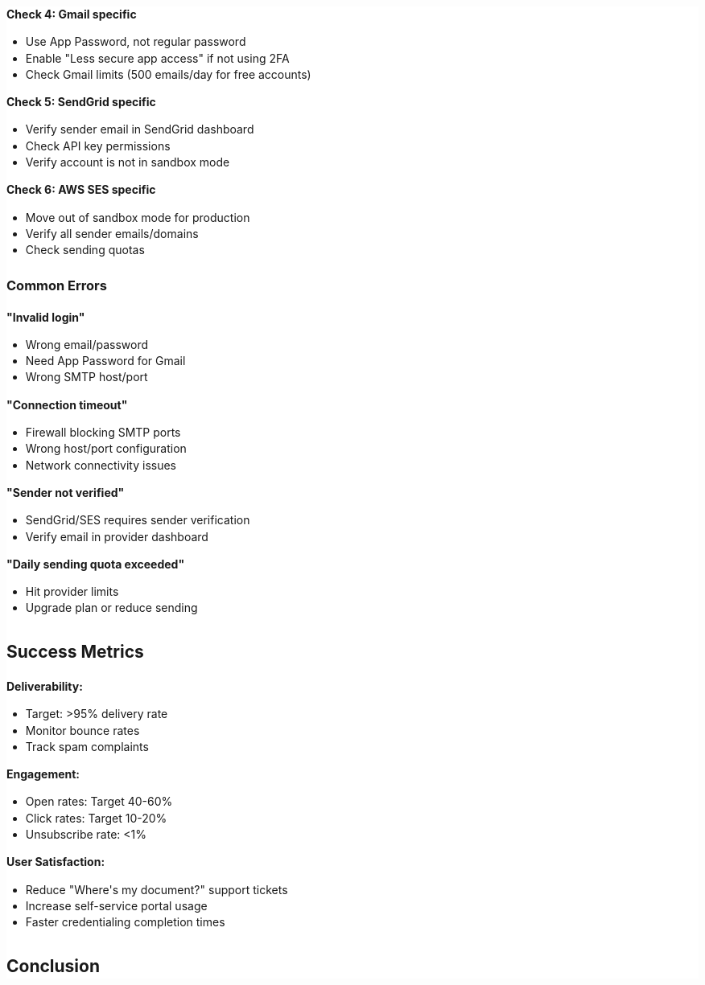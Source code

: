 **Check 4: Gmail specific**
- Use App Password, not regular password
- Enable "Less secure app access" if not using 2FA
- Check Gmail limits (500 emails/day for free accounts)

**Check 5: SendGrid specific**
- Verify sender email in SendGrid dashboard
- Check API key permissions
- Verify account is not in sandbox mode

**Check 6: AWS SES specific**
- Move out of sandbox mode for production
- Verify all sender emails/domains
- Check sending quotas

### Common Errors

**"Invalid login"**
- Wrong email/password
- Need App Password for Gmail
- Wrong SMTP host/port

**"Connection timeout"**
- Firewall blocking SMTP ports
- Wrong host/port configuration
- Network connectivity issues

**"Sender not verified"**
- SendGrid/SES requires sender verification
- Verify email in provider dashboard

**"Daily sending quota exceeded"**
- Hit provider limits
- Upgrade plan or reduce sending

## Success Metrics

**Deliverability:**
- Target: >95% delivery rate
- Monitor bounce rates
- Track spam complaints

**Engagement:**
- Open rates: Target 40-60%
- Click rates: Target 10-20%
- Unsubscribe rate: <1%

**User Satisfaction:**
- Reduce "Where's my document?" support tickets
- Increase self-service portal usage
- Faster credentialing completion times

## Conclusion
